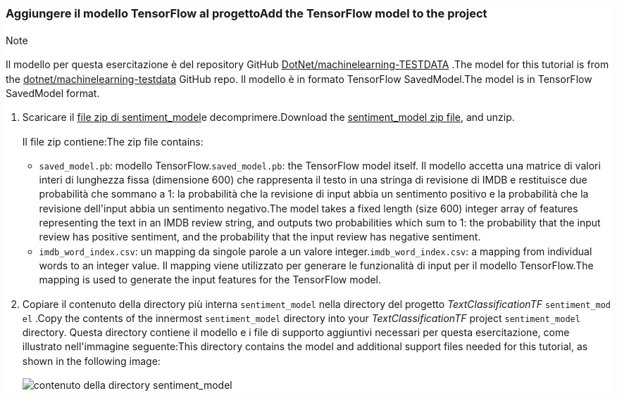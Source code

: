 ### <a name="add-the-tensorflow-model-to-the-project"></a><span data-ttu-id="4deff-125">Aggiungere il modello TensorFlow al progetto</span><span class="sxs-lookup"><span data-stu-id="4deff-125">Add the TensorFlow model to the project</span></span>

> [!NOTE]
> <span data-ttu-id="4deff-126">Il modello per questa esercitazione è del repository GitHub [DotNet/machinelearning-TESTDATA](https://github.com/dotnet/machinelearning-testdata/tree/master/Microsoft.ML.TensorFlow.TestModels/sentiment_model) .</span><span class="sxs-lookup"><span data-stu-id="4deff-126">The model for this tutorial is from the [dotnet/machinelearning-testdata](https://github.com/dotnet/machinelearning-testdata/tree/master/Microsoft.ML.TensorFlow.TestModels/sentiment_model) GitHub repo.</span></span> <span data-ttu-id="4deff-127">Il modello è in formato TensorFlow SavedModel.</span><span class="sxs-lookup"><span data-stu-id="4deff-127">The model is in TensorFlow SavedModel format.</span></span>

1. <span data-ttu-id="4deff-128">Scaricare il [file zip di sentiment_model](https://github.com/dotnet/samples/blob/master/machine-learning/models/textclassificationtf/sentiment_model.zip?raw=true)e decomprimere.</span><span class="sxs-lookup"><span data-stu-id="4deff-128">Download the [sentiment_model zip file](https://github.com/dotnet/samples/blob/master/machine-learning/models/textclassificationtf/sentiment_model.zip?raw=true), and unzip.</span></span>

    <span data-ttu-id="4deff-129">Il file zip contiene:</span><span class="sxs-lookup"><span data-stu-id="4deff-129">The zip file contains:</span></span>

    * <span data-ttu-id="4deff-130">`saved_model.pb`: modello TensorFlow.</span><span class="sxs-lookup"><span data-stu-id="4deff-130">`saved_model.pb`: the TensorFlow model itself.</span></span> <span data-ttu-id="4deff-131">Il modello accetta una matrice di valori interi di lunghezza fissa (dimensione 600) che rappresenta il testo in una stringa di revisione di IMDB e restituisce due probabilità che sommano a 1: la probabilità che la revisione di input abbia un sentimento positivo e la probabilità che la revisione dell'input abbia un sentimento negativo.</span><span class="sxs-lookup"><span data-stu-id="4deff-131">The model takes a fixed length (size 600) integer array of features representing the text in an IMDB review string, and outputs two probabilities which sum to 1: the probability that the input review has positive sentiment, and the probability that the input review has negative sentiment.</span></span>
    * <span data-ttu-id="4deff-132">`imdb_word_index.csv`: un mapping da singole parole a un valore integer.</span><span class="sxs-lookup"><span data-stu-id="4deff-132">`imdb_word_index.csv`: a mapping from individual words to an integer value.</span></span> <span data-ttu-id="4deff-133">Il mapping viene utilizzato per generare le funzionalità di input per il modello TensorFlow.</span><span class="sxs-lookup"><span data-stu-id="4deff-133">The mapping is used to generate the input features for the TensorFlow model.</span></span>

2. <span data-ttu-id="4deff-134">Copiare il contenuto della directory più interna `sentiment_model` nella directory del progetto *TextClassificationTF* `sentiment_model` .</span><span class="sxs-lookup"><span data-stu-id="4deff-134">Copy the contents of the innermost `sentiment_model` directory into your *TextClassificationTF* project `sentiment_model` directory.</span></span> <span data-ttu-id="4deff-135">Questa directory contiene il modello e i file di supporto aggiuntivi necessari per questa esercitazione, come illustrato nell'immagine seguente:</span><span class="sxs-lookup"><span data-stu-id="4deff-135">This directory contains the model and additional support files needed for this tutorial, as shown in the following image:</span></span>

   ![contenuto della directory sentiment_model](./media/text-classification-tf/sentiment-model-files.png)
